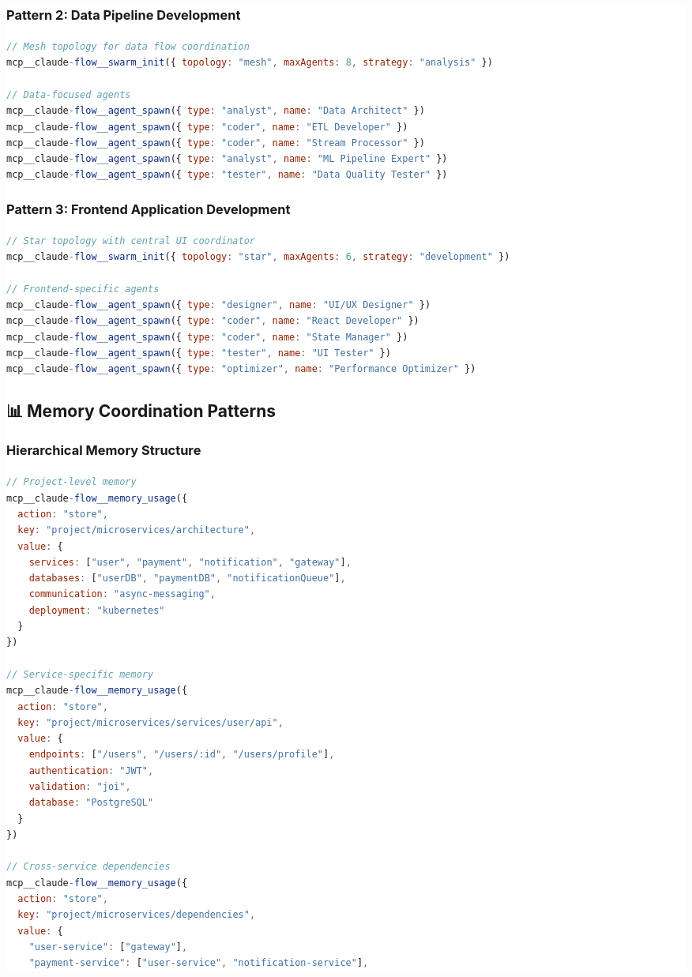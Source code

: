 ### Pattern 2: Data Pipeline Development

```javascript
// Mesh topology for data flow coordination
mcp__claude-flow__swarm_init({ topology: "mesh", maxAgents: 8, strategy: "analysis" })

// Data-focused agents
mcp__claude-flow__agent_spawn({ type: "analyst", name: "Data Architect" })
mcp__claude-flow__agent_spawn({ type: "coder", name: "ETL Developer" })
mcp__claude-flow__agent_spawn({ type: "coder", name: "Stream Processor" })
mcp__claude-flow__agent_spawn({ type: "analyst", name: "ML Pipeline Expert" })
mcp__claude-flow__agent_spawn({ type: "tester", name: "Data Quality Tester" })
```

### Pattern 3: Frontend Application Development

```javascript
// Star topology with central UI coordinator
mcp__claude-flow__swarm_init({ topology: "star", maxAgents: 6, strategy: "development" })

// Frontend-specific agents
mcp__claude-flow__agent_spawn({ type: "designer", name: "UI/UX Designer" })
mcp__claude-flow__agent_spawn({ type: "coder", name: "React Developer" })
mcp__claude-flow__agent_spawn({ type: "coder", name: "State Manager" })
mcp__claude-flow__agent_spawn({ type: "tester", name: "UI Tester" })
mcp__claude-flow__agent_spawn({ type: "optimizer", name: "Performance Optimizer" })
```

## 📊 Memory Coordination Patterns

### Hierarchical Memory Structure

```javascript
// Project-level memory
mcp__claude-flow__memory_usage({
  action: "store",
  key: "project/microservices/architecture",
  value: {
    services: ["user", "payment", "notification", "gateway"],
    databases: ["userDB", "paymentDB", "notificationQueue"],
    communication: "async-messaging",
    deployment: "kubernetes"
  }
})

// Service-specific memory
mcp__claude-flow__memory_usage({
  action: "store",
  key: "project/microservices/services/user/api",
  value: {
    endpoints: ["/users", "/users/:id", "/users/profile"],
    authentication: "JWT",
    validation: "joi",
    database: "PostgreSQL"
  }
})

// Cross-service dependencies
mcp__claude-flow__memory_usage({
  action: "store",
  key: "project/microservices/dependencies",
  value: {
    "user-service": ["gateway"],
    "payment-service": ["user-service", "notification-service"],
```